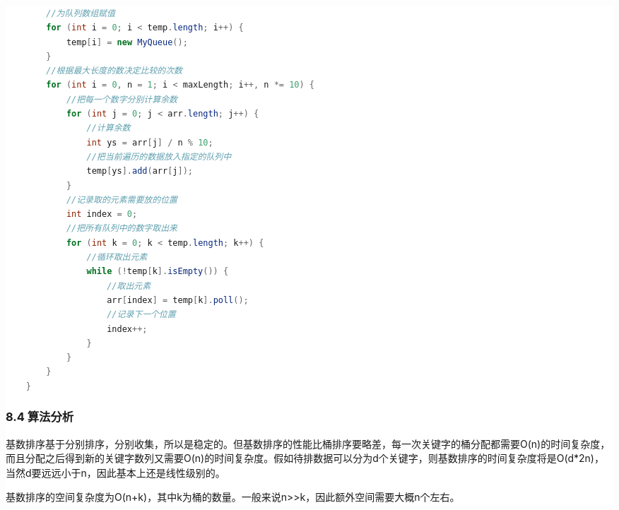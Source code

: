 ```java
        //为队列数组赋值
        for (int i = 0; i < temp.length; i++) {
            temp[i] = new MyQueue();
        }
        //根据最大长度的数决定比较的次数
        for (int i = 0, n = 1; i < maxLength; i++, n *= 10) {
            //把每一个数字分别计算余数
            for (int j = 0; j < arr.length; j++) {
                //计算余数
                int ys = arr[j] / n % 10;
                //把当前遍历的数据放入指定的队列中
                temp[ys].add(arr[j]);
            }
            //记录取的元素需要放的位置
            int index = 0;
            //把所有队列中的数字取出来
            for (int k = 0; k < temp.length; k++) {
                //循环取出元素
                while (!temp[k].isEmpty()) {
                    //取出元素
                    arr[index] = temp[k].poll();
                    //记录下一个位置
                    index++;
                }
            }
        }
    }
```

### 8.4 算法分析

基数排序基于分别排序，分别收集，所以是稳定的。但基数排序的性能比桶排序要略差，每一次关键字的桶分配都需要O(n)的时间复杂度，而且分配之后得到新的关键字数列又需要O(n)的时间复杂度。假如待排数据可以分为d个关键字，则基数排序的时间复杂度将是O(d*2n)，当然d要远远小于n，因此基本上还是线性级别的。

基数排序的空间复杂度为O(n+k)，其中k为桶的数量。一般来说n>>k，因此额外空间需要大概n个左右。
